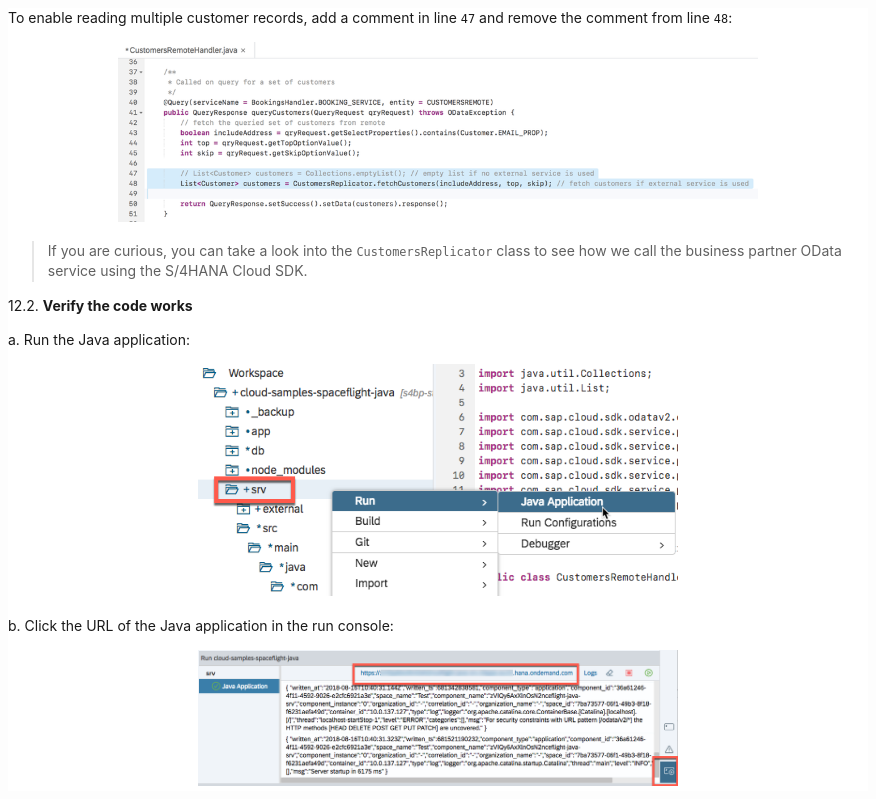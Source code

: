    To enable reading multiple customer records, add a comment in line `47` and remove the comment from line `48`:
   <p align="center"><img width="640" src="res/pic318.png" alt="Change queryCustomers method"> </p>

   > If you are curious, you can take a look into the `CustomersReplicator` class to see how we call the business partner OData service using the S/4HANA Cloud SDK.

12.2. **Verify the code works**

   a. Run the Java application:
   <p align="center"><img width="480" src="res/pic321.png" alt="Run Java app"> </p>

   b. Click the URL of the Java application in the run console:
   <p align="center"><img width="480" src="res/pic322.png" alt="Open Java app"> </p>

